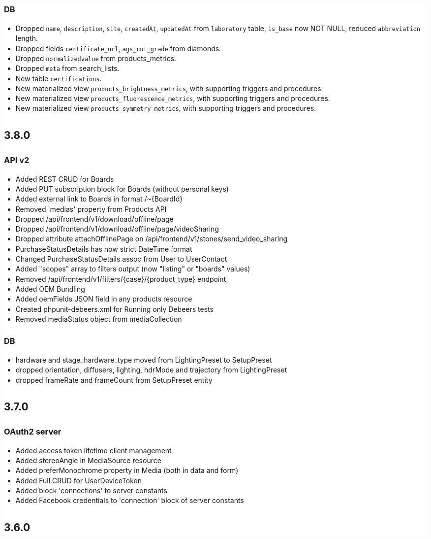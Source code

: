 ### DB

- Dropped `name`, `description`, `site`, `createdAt`, `updatedAt` from `laboratory` table, `is_base` now NOT NULL, reduced `abbreviation` length.
- Dropped fields `certificate_url`, `ags_cut_grade` from diamonds.
- Dropped `normalizedvalue` from products_metrics.
- Dropped `meta` from search_lists.
- New table `certifications`.
- New materialized view `products_brightness_metrics`, with supporting triggers and procedures.
- New materialized view `products_fluorescence_metrics`, with supporting triggers and procedures.
- New materialized view `products_symmetry_metrics`, with supporting triggers and procedures.

## 3.8.0

### API v2

- Added REST CRUD for Boards
- Added PUT subscription block for Boards (without personal keys)
- Added external link to Boards in format /~{BoardId}
- Removed 'medias' property from Products API
- Dropped /api/frontend/v1/download/offline/page
- Dropped /api/frontend/v1/download/offline/page/videoSharing
- Dropped attribute attachOfflinePage on /api/frontend/v1/stones/send_video_sharing
- PurchaseStatusDetails has now strict DateTime format
- Changed PurchaseStatusDetails assoc from User to UserContact
- Added "scopes" array to filters output (now "listing" or "boards" values)
- Removed /api/frontend/v1/filters/{case}/{product_type} endpoint
- Added OEM Bundling
- Added oemFields JSON field in any products resource
- Created phpunit-debeers.xml for Running only Debeers tests
- Removed mediaStatus object from mediaCollection

### DB

- hardware and stage_hardware_type moved from LightingPreset to SetupPreset
- dropped orientation, diffusers, lighting, hdrMode and trajectory from LightingPreset
- dropped frameRate and frameCount from SetupPreset entity

## 3.7.0

### OAuth2 server

- Added access token lifetime client management
- Added stereoAngle in MediaSource resource
- Added preferMonochrome property in Media (both in data and form)
- Added Full CRUD for UserDeviceToken
- Added block 'connections' to server constants
- Added Facebook credentials to 'connection' block of server constants

## 3.6.0
